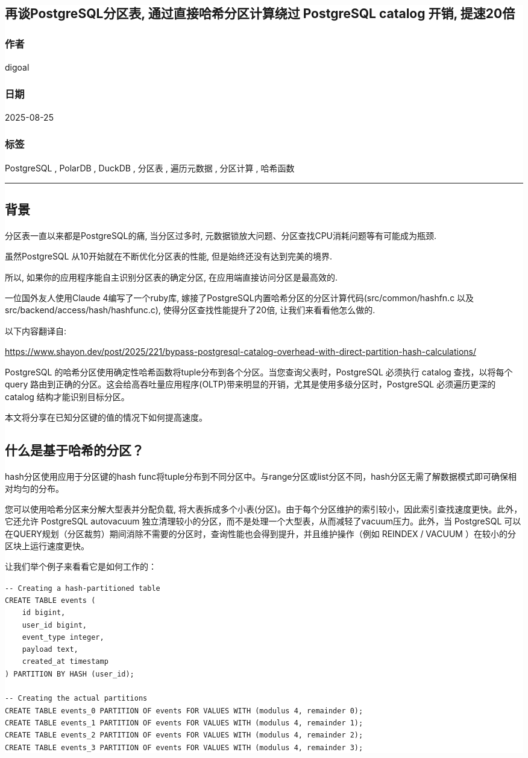   
  
## 再谈PostgreSQL分区表, 通过直接哈希分区计算绕过 PostgreSQL catalog 开销, 提速20倍  
        
### 作者        
digoal        
        
### 日期        
2025-08-25        
        
### 标签        
PostgreSQL , PolarDB , DuckDB , 分区表 , 遍历元数据 , 分区计算 , 哈希函数     
        
----        
        
## 背景   
分区表一直以来都是PostgreSQL的痛, 当分区过多时, 元数据锁放大问题、分区查找CPU消耗问题等有可能成为瓶颈.   
  
虽然PostgreSQL 从10开始就在不断优化分区表的性能, 但是始终还没有达到完美的境界.  
  
所以, 如果你的应用程序能自主识别分区表的确定分区, 在应用端直接访问分区是最高效的.  
  
一位国外友人使用Claude 4编写了一个ruby库, 嫁接了PostgreSQL内置哈希分区的分区计算代码(src/common/hashfn.c 以及 src/backend/access/hash/hashfunc.c), 使得分区查找性能提升了20倍, 让我们来看看他怎么做的.  
  
以下内容翻译自:  
  
https://www.shayon.dev/post/2025/221/bypass-postgresql-catalog-overhead-with-direct-partition-hash-calculations/  
  
PostgreSQL 的哈希分区使用确定性哈希函数将tuple分布到各个分区。当您查询父表时，PostgreSQL 必须执行 catalog 查找，以将每个 query 路由到正确的分区。这会给高吞吐量应用程序(OLTP)带来明显的开销，尤其是使用多级分区时，PostgreSQL 必须遍历更深的 catalog 结构才能识别目标分区。  
  
本文将分享在已知分区键的值的情况下如何提高速度。  
  
## 什么是基于哈希的分区？  
hash分区使用应用于分区键的hash func将tuple分布到不同分区中。与range分区或list分区不同，hash分区无需了解数据模式即可确保相对均匀的分布。  
  
您可以使用哈希分区来分解大型表并分配负载, 将大表拆成多个小表(分区)。由于每个分区维护的索引较小，因此索引查找速度更快。此外，它还允许 PostgreSQL autovacuum 独立清理较小的分区，而不是处理一个大型表，从而减轻了vacuum压力。此外，当 PostgreSQL 可以在QUERY规划（分区裁剪）期间消除不需要的分区时，查询性能也会得到提升，并且维护操作（例如 REINDEX / VACUUM ）在较小的分区块上运行速度更快。  
  
让我们举个例子来看看它是如何工作的：  
```  
-- Creating a hash-partitioned table  
CREATE TABLE events (  
    id bigint,  
    user_id bigint,  
    event_type integer,  
    payload text,  
    created_at timestamp  
) PARTITION BY HASH (user_id);  
  
-- Creating the actual partitions  
CREATE TABLE events_0 PARTITION OF events FOR VALUES WITH (modulus 4, remainder 0);  
CREATE TABLE events_1 PARTITION OF events FOR VALUES WITH (modulus 4, remainder 1);  
CREATE TABLE events_2 PARTITION OF events FOR VALUES WITH (modulus 4, remainder 2);  
CREATE TABLE events_3 PARTITION OF events FOR VALUES WITH (modulus 4, remainder 3);  
```  
  